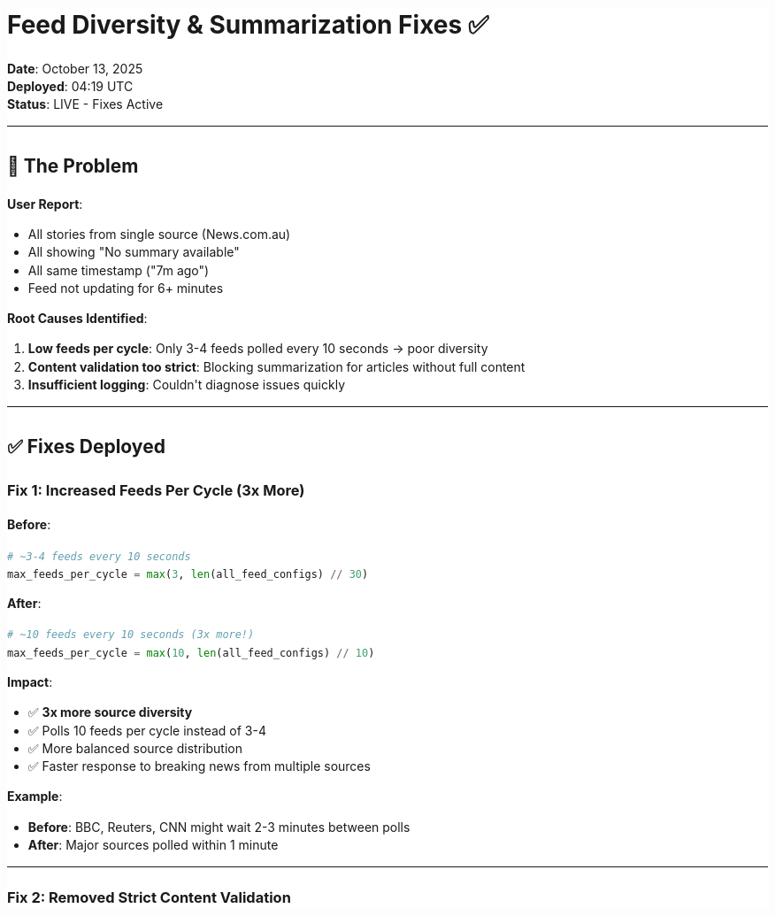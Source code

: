 # Feed Diversity & Summarization Fixes ✅

**Date**: October 13, 2025  
**Deployed**: 04:19 UTC  
**Status**: LIVE - Fixes Active

---

## 🐛 The Problem

**User Report**:
- All stories from single source (News.com.au)
- All showing "No summary available"
- All same timestamp ("7m ago")
- Feed not updating for 6+ minutes

**Root Causes Identified**:
1. **Low feeds per cycle**: Only 3-4 feeds polled every 10 seconds → poor diversity
2. **Content validation too strict**: Blocking summarization for articles without full content
3. **Insufficient logging**: Couldn't diagnose issues quickly

---

## ✅ Fixes Deployed

### Fix 1: Increased Feeds Per Cycle (3x More)

**Before**:
```python
# ~3-4 feeds every 10 seconds
max_feeds_per_cycle = max(3, len(all_feed_configs) // 30)
```

**After**:
```python
# ~10 feeds every 10 seconds (3x more!)
max_feeds_per_cycle = max(10, len(all_feed_configs) // 10)
```

**Impact**:
- ✅ **3x more source diversity**
- ✅ Polls 10 feeds per cycle instead of 3-4
- ✅ More balanced source distribution
- ✅ Faster response to breaking news from multiple sources

**Example**: 
- **Before**: BBC, Reuters, CNN might wait 2-3 minutes between polls
- **After**: Major sources polled within 1 minute

---

### Fix 2: Removed Strict Content Validation
